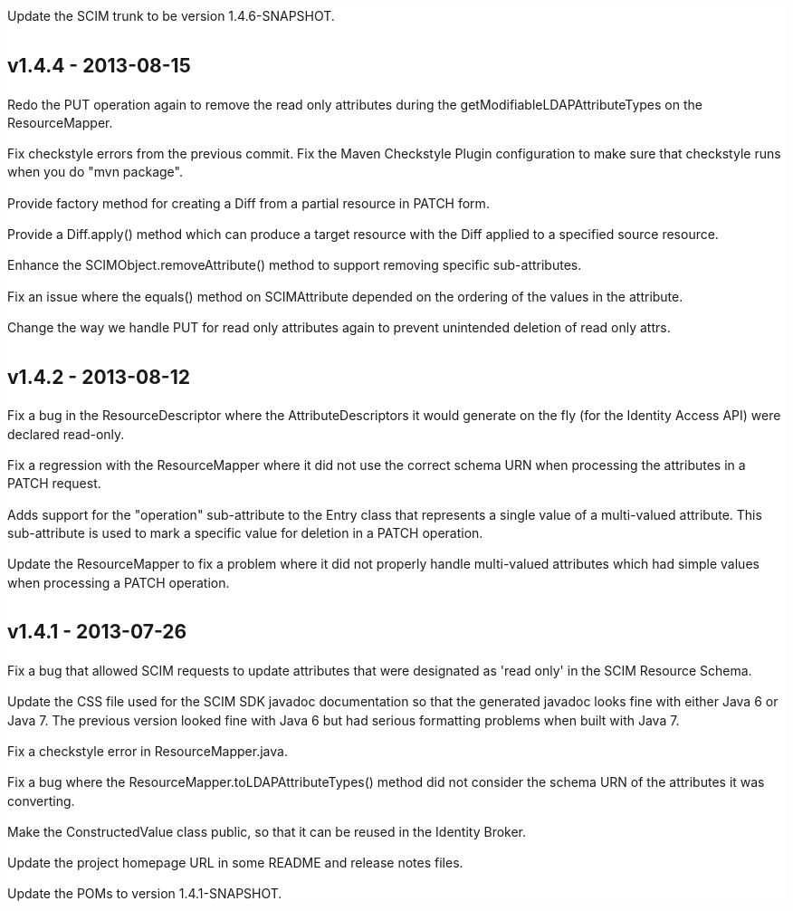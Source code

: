 Update the SCIM trunk to be version 1.4.6-SNAPSHOT.


## v1.4.4 - 2013-08-15
Redo the PUT operation again to remove the read only attributes during the getModifiableLDAPAttributeTypes on the ResourceMapper.

Fix checkstyle errors from the previous commit. Fix the Maven Checkstyle Plugin configuration to make sure that checkstyle runs when you do "mvn package".

Provide factory method for creating a Diff from a partial resource in PATCH form.

Provide a Diff.apply() method which can produce a target resource with the Diff applied to a specified source resource.

Enhance the SCIMObject.removeAttribute() method to support removing specific sub-attributes.

Fix an issue where the equals() method on SCIMAttribute depended on the ordering of the values in the attribute.

Change the way we handle PUT for read only attributes again to prevent unintended deletion of read only attrs.


## v1.4.2 - 2013-08-12
Fix a bug in the ResourceDescriptor where the AttributeDescriptors it would generate on the fly (for the Identity Access API) were declared read-only.

Fix a regression with the ResourceMapper where it did not use the correct schema URN when processing the attributes in a PATCH request.

Adds support for the "operation" sub-attribute to the Entry class that represents a single value of a multi-valued attribute. This sub-attribute is used to mark a specific value for deletion in a PATCH operation.

Update the ResourceMapper to fix a problem where it did not properly handle multi-valued attributes which had simple values when processing a PATCH operation.


## v1.4.1 - 2013-07-26
Fix a bug that allowed SCIM requests to update attributes that were designated as 'read only' in the SCIM Resource Schema.

Update the CSS file used for the SCIM SDK javadoc documentation so that the generated javadoc looks fine with either Java 6 or Java 7. The previous version looked fine with Java 6 but had serious formatting problems when built with Java 7.

Fix a checkstyle error in ResourceMapper.java.

Fix a bug where the ResourceMapper.toLDAPAttributeTypes() method did not consider the schema URN of the attributes it was converting.

Make the ConstructedValue class public, so that it can be reused in the Identity Broker.

Update the project homepage URL in some README and release notes files.

Update the POMs to version 1.4.1-SNAPSHOT.
